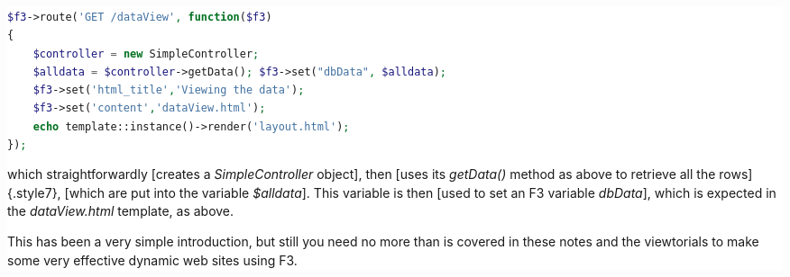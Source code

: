 ```php
$f3->route('GET /dataView', function($f3)
{
    $controller = new SimpleController;
    $alldata = $controller->getData(); $f3->set("dbData", $alldata);
    $f3->set('html_title','Viewing the data');
    $f3->set('content','dataView.html');
    echo template::instance()->render('layout.html');
});

```

which straightforwardly [creates a *SimpleController* object], then [uses its *getData()* method as above to retrieve all the rows]{.style7}, [which are put into the variable *$alldata*]. This variable is then [used to set an F3 variable *dbData*], which is expected in the _dataView.html_ template, as above.

This has been a very simple introduction, but still you need no more
than is covered in these notes and the viewtorials to make some very
effective dynamic web sites using F3.
